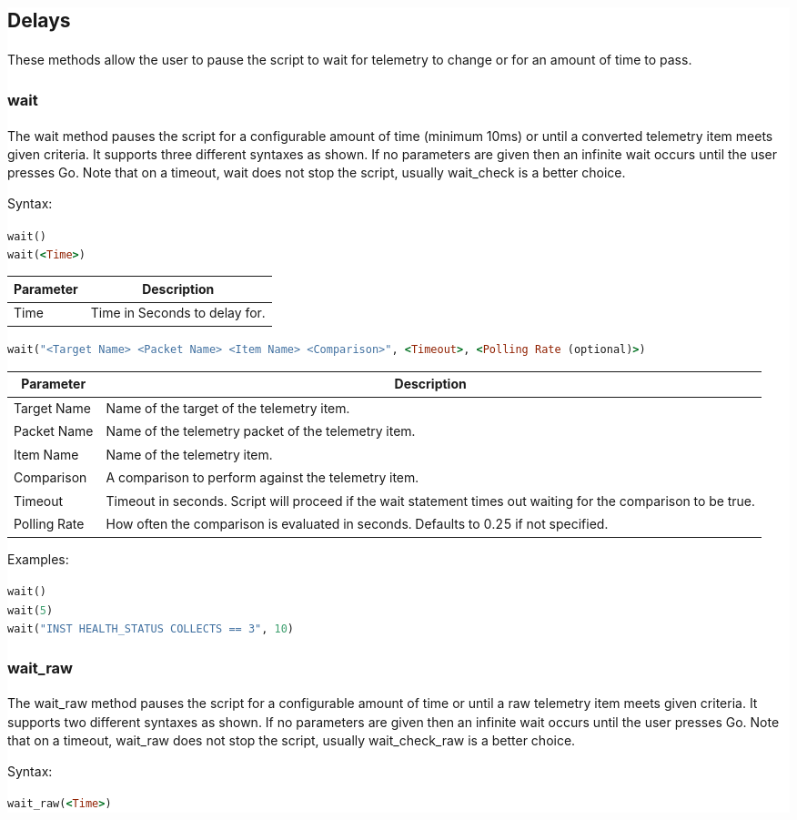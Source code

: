 ## Delays

These methods allow the user to pause the script to wait for telemetry to change or for an amount of time to pass.

### wait

The wait method pauses the script for a configurable amount of time (minimum 10ms) or until a converted telemetry item meets given criteria. It supports three different syntaxes as shown. If no parameters are given then an infinite wait occurs until the user presses Go.   Note that on a timeout, wait does not stop the script, usually wait_check is a better choice.

Syntax:
```ruby
wait()
wait(<Time>)
```

| Parameter | Description |
| -------- | --------------------------------- |
| Time | Time in Seconds to delay for. |

```ruby
wait("<Target Name> <Packet Name> <Item Name> <Comparison>", <Timeout>, <Polling Rate (optional)>)
```

| Parameter | Description |
| -------- | --------------------------------- |
| Target Name | Name of the target of the telemetry item. |
| Packet Name | Name of the telemetry packet of the telemetry item. |
| Item Name | Name of the telemetry item. |
| Comparison | A comparison to perform against the telemetry item. |
| Timeout | Timeout in seconds. Script will proceed if the wait statement times out waiting for the comparison to be true. |
| Polling Rate | How often the comparison is evaluated in seconds. Defaults to 0.25 if not specified. |

Examples:
```ruby
wait()
wait(5)
wait("INST HEALTH_STATUS COLLECTS == 3", 10)
```

### wait_raw

The wait_raw method pauses the script for a configurable amount of time or until a raw telemetry item meets given criteria. It supports two different syntaxes as shown. If no parameters are given then an infinite wait occurs until the user presses Go.  Note that on a timeout, wait_raw does not stop the script, usually wait_check_raw is a better choice.

Syntax:
```ruby
wait_raw(<Time>)
```
